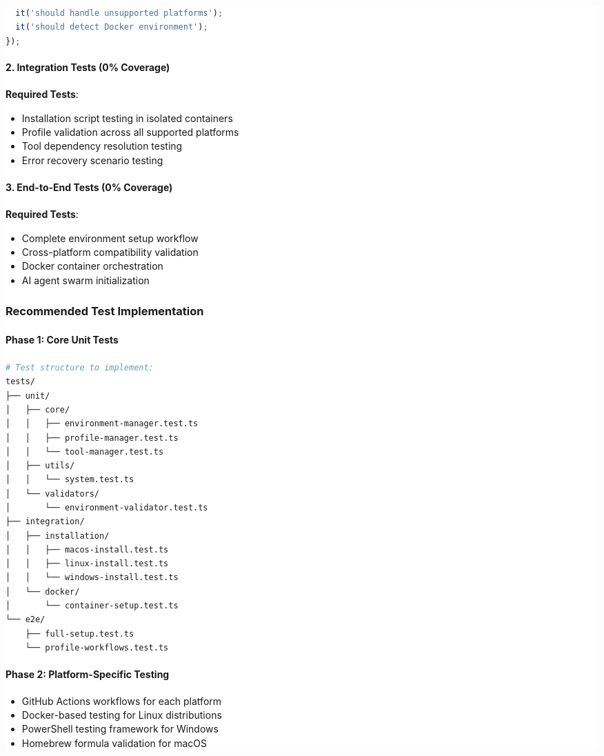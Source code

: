 ```typescript
  it('should handle unsupported platforms');
  it('should detect Docker environment');
});
```

#### 2. Integration Tests (0% Coverage)
**Required Tests**:
- Installation script testing in isolated containers
- Profile validation across all supported platforms
- Tool dependency resolution testing
- Error recovery scenario testing

#### 3. End-to-End Tests (0% Coverage)
**Required Tests**:
- Complete environment setup workflow
- Cross-platform compatibility validation
- Docker container orchestration
- AI agent swarm initialization

### Recommended Test Implementation

#### Phase 1: Core Unit Tests
```bash
# Test structure to implement:
tests/
├── unit/
│   ├── core/
│   │   ├── environment-manager.test.ts
│   │   ├── profile-manager.test.ts
│   │   └── tool-manager.test.ts
│   ├── utils/
│   │   └── system.test.ts
│   └── validators/
│       └── environment-validator.test.ts
├── integration/
│   ├── installation/
│   │   ├── macos-install.test.ts
│   │   ├── linux-install.test.ts
│   │   └── windows-install.test.ts
│   └── docker/
│       └── container-setup.test.ts
└── e2e/
    ├── full-setup.test.ts
    └── profile-workflows.test.ts
```

#### Phase 2: Platform-Specific Testing
- GitHub Actions workflows for each platform
- Docker-based testing for Linux distributions
- PowerShell testing framework for Windows
- Homebrew formula validation for macOS
